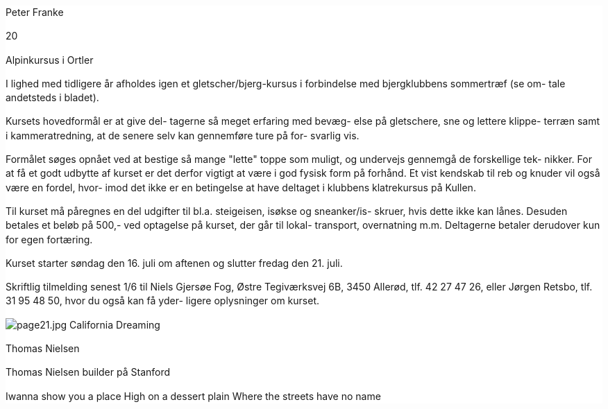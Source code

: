 Peter Franke

20

Alpinkursus i Ortler

I lighed med tidligere år afholdes igen
et gletscher/bjerg-kursus i forbindelse
med bjergklubbens sommertræf (se om-
tale andetsteds i bladet).

Kursets hovedformål er at give del-
tagerne så meget erfaring med bevæg-
else på gletschere, sne og lettere klippe-
terræn samt i kammeratredning, at de
senere selv kan gennemføre ture på for-
svarlig vis.

Formålet søges opnået ved at bestige
så mange "lette" toppe som muligt, og
undervejs gennemgå de forskellige tek-
nikker. For at få et godt udbytte af kurset
er det derfor vigtigt at være i god fysisk
form på forhånd. Et vist kendskab til reb
og knuder vil også være en fordel, hvor-
imod det ikke er en betingelse at have
deltaget i klubbens klatrekursus på
Kullen.

Til kurset må påregnes en del udgifter
til bl.a. steigeisen, isøkse og sneanker/is-
skruer, hvis dette ikke kan lånes.
Desuden betales et beløb på 500,- ved
optagelse på kurset, der går til lokal-
transport, overnatning m.m. Deltagerne
betaler derudover kun for egen fortæring.

Kurset starter søndag den 16. juli om
aftenen og slutter fredag den 21. juli.

Skriftlig tilmelding senest 1/6 til Niels
Gjersøe Fog, Østre Tegiværksvej 6B,
3450 Allerød, tlf. 42 27 47 26, eller Jørgen
Retsbo, tlf. 31 95 48 50, hvor du også kan
få yder- ligere oplysninger om kurset.




![page21.jpg](/1989/DB-1989-2/page21.jpg)
California Dreaming

Thomas Nielsen

Thomas Nielsen builder på Stanford

Iwanna show you a place
High on a dessert plain
Where the streets have no name
